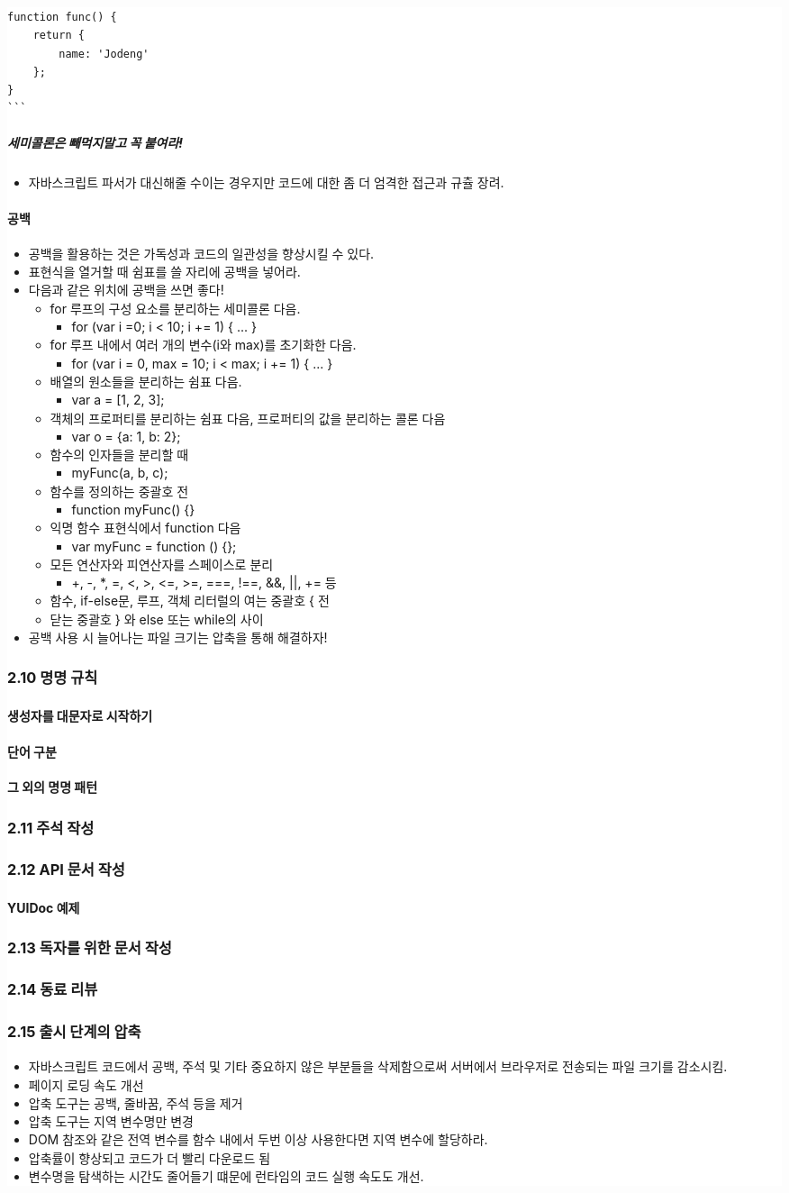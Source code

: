     function func() {
        return {
            name: 'Jodeng'
        };
    }
    ```
##### 세미콜론은 빼먹지말고 꼭 붙여라!
- 자바스크립트 파서가 대신해줄 수이는 경우지만 코드에 대한 좀 더 엄격한 접근과 규츌 장려.
#### 공백
- 공백을 활용하는 것은 가독성과 코드의 일관성을 향상시킬 수 있다.
- 표현식을 열거할 때 쉼표를 쓸 자리에 공백을 넣어라.
- 다음과 같은 위치에 공백을 쓰면 좋다!
    - for 루프의 구성 요소를 분리하는 세미콜론 다음.
        - for (var i =0; i < 10; i += 1) { ... }
    - for 루프 내에서 여러 개의 변수(i와 max)를 초기화한 다음.
        - for (var i = 0, max = 10; i < max; i += 1) { ... }
    - 배열의 원소들을 분리하는 쉼표 다음.
        - var a = [1, 2, 3];
    - 객체의 프로퍼티를 분리하는 쉼표 다음, 프로퍼티의 값을 분리하는 콜론 다음
        - var o = {a: 1, b: 2};
    - 함수의 인자들을 분리할 때
        - myFunc(a, b, c);
    - 함수를 정의하는 중괄호 전
        - function myFunc() {}
    - 익명 함수 표현식에서 function 다음
        - var myFunc = function () {};
    - 모든 연산자와 피연산자를 스페이스로 분리
        - +, -, *, =, <, >, <=, >=, ===, !==, &&, ||, += 등
    - 함수, if-else문, 루프, 객체 리터럴의 여는 중괄호 { 전
    - 닫는 중괄호 } 와 else 또는 while의 사이 
- 공백 사용 시 늘어나는 파일 크기는 압축을 통해 해결하자!

### 2.10 명명 규칙
#### 생성자를 대문자로 시작하기
#### 단어 구분
#### 그 외의 명명 패턴

### 2.11 주석 작성
### 2.12 API 문서 작성
#### YUIDoc 예제
### 2.13 독자를 위한 문서 작성
### 2.14 동료 리뷰
### 2.15 출시 단계의 압축
- 자바스크립트 코드에서 공백, 주석 및 기타 중요하지 않은 부분들을 삭제함으로써 서버에서 브라우저로 전송되는 파일 크기를 감소시킴.
- 페이지 로딩 속도 개선
- 압축 도구는 공백, 줄바꿈, 주석 등을 제거
- 압축 도구는 지역 변수명만 변경
- DOM 참조와 같은 전역 변수를 함수 내에서 두번 이상 사용한다면 지역 변수에 할당하라.
- 압축률이 향상되고 코드가 더 빨리 다운로드 됨
- 변수명을 탐색하는 시간도 줄어들기 떄문에 런타임의 코드 실행 속도도 개선.
